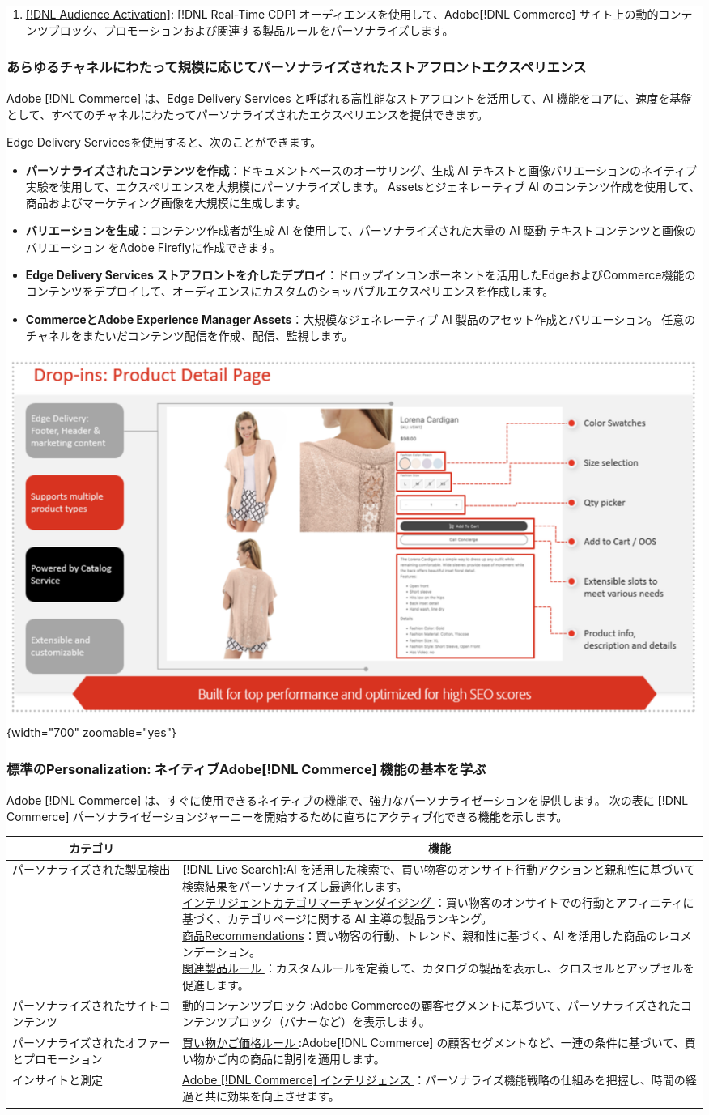 1. [[!DNL Audience Activation]](https://experienceleague.adobe.com/en/docs/commerce-admin/customers/audience-activation): [!DNL Real-Time CDP] オーディエンスを使用して、Adobe[!DNL Commerce] サイト上の動的コンテンツブロック、プロモーションおよび関連する製品ルールをパーソナライズします。

### あらゆるチャネルにわたって規模に応じてパーソナライズされたストアフロントエクスペリエンス

Adobe [!DNL Commerce] は、[Edge Delivery Services](https://experienceleague.adobe.com/developer/commerce/storefront/) と呼ばれる高性能なストアフロントを活用して、AI 機能をコアに、速度を基盤として、すべてのチャネルにわたってパーソナライズされたエクスペリエンスを提供できます。

Edge Delivery Servicesを使用すると、次のことができます。

- **パーソナライズされたコンテンツを作成**：ドキュメントベースのオーサリング、生成 AI テキストと画像バリエーションのネイティブ実験を使用して、エクスペリエンスを大規模にパーソナライズします。 Assetsとジェネレーティブ AI のコンテンツ作成を使用して、商品およびマーケティング画像を大規模に生成します。

- **バリエーションを生成**：コンテンツ作成者が生成 AI を使用して、パーソナライズされた大量の AI 駆動 [ テキストコンテンツと画像のバリエーション ](https://experienceleague.adobe.com/en/docs/experience-manager-learn/sites/generative-ai/generate-variations) をAdobe Fireflyに作成できます。

- **Edge Delivery Services ストアフロントを介したデプロイ**：ドロップインコンポーネントを活用したEdgeおよびCommerce機能のコンテンツをデプロイして、オーディエンスにカスタムのショッパブルエクスペリエンスを作成します。

- **CommerceとAdobe Experience Manager Assets**：大規模なジェネレーティブ AI 製品のアセット作成とバリエーション。 任意のチャネルをまたいだコンテンツ配信を作成、配信、監視します。

![ ドロップダウン：製品の詳細ページ ](assets/drop-in.png){width="700" zoomable="yes"}

### 標準のPersonalization: ネイティブAdobe[!DNL Commerce] 機能の基本を学ぶ

Adobe [!DNL Commerce] は、すぐに使用できるネイティブの機能で、強力なパーソナライゼーションを提供します。 次の表に [!DNL Commerce] パーソナライゼーションジャーニーを開始するために直ちにアクティブ化できる機能を示します。

| カテゴリ | 機能 |
|---|---|
| パーソナライズされた製品検出 | [[!DNL Live Search]](https://experienceleague.adobe.com/en/docs/commerce-merchant-services/live-search/overview):AI を活用した検索で、買い物客のオンサイト行動アクションと親和性に基づいて検索結果をパーソナライズし最適化します。<br>[ インテリジェントカテゴリマーチャンダイジング ](https://experienceleague.adobe.com/en/docs/commerce-merchant-services/live-search/live-search-admin/category-merch)：買い物客のオンサイトでの行動とアフィニティに基づく、カテゴリページに関する AI 主導の製品ランキング。<br>[ 商品Recommendations](https://experienceleague.adobe.com/en/docs/commerce-merchant-services/product-recommendations/guide-overview)：買い物客の行動、トレンド、親和性に基づく、AI を活用した商品のレコメンデーション。<br>[ 関連製品ルール ](https://experienceleague.adobe.com/en/docs/commerce-admin/marketing/promotions/product-relationships/product-related-rules)：カスタムルールを定義して、カタログの製品を表示し、クロスセルとアップセルを促進します。 |
| パーソナライズされたサイトコンテンツ | [ 動的コンテンツブロック ](https://experienceleague.adobe.com/en/docs/commerce-admin/content-design/elements/dynamic-blocks/dynamic-blocks):Adobe Commerceの顧客セグメントに基づいて、パーソナライズされたコンテンツブロック（バナーなど）を表示します。 |
| パーソナライズされたオファーとプロモーション | [ 買い物かご価格ルール ](https://experienceleague.adobe.com/en/docs/commerce-admin/marketing/promotions/cart-rules/price-rules-cart):Adobe[!DNL Commerce] の顧客セグメントなど、一連の条件に基づいて、買い物かご内の商品に割引を適用します。 |
| インサイトと測定 | [Adobe [!DNL Commerce]  インテリジェンス ](https://experienceleague.adobe.com/en/docs/commerce-business-intelligence/mbi/getting-started)：パーソナライズ機能戦略の仕組みを把握し、時間の経過と共に効果を向上させます。 |
